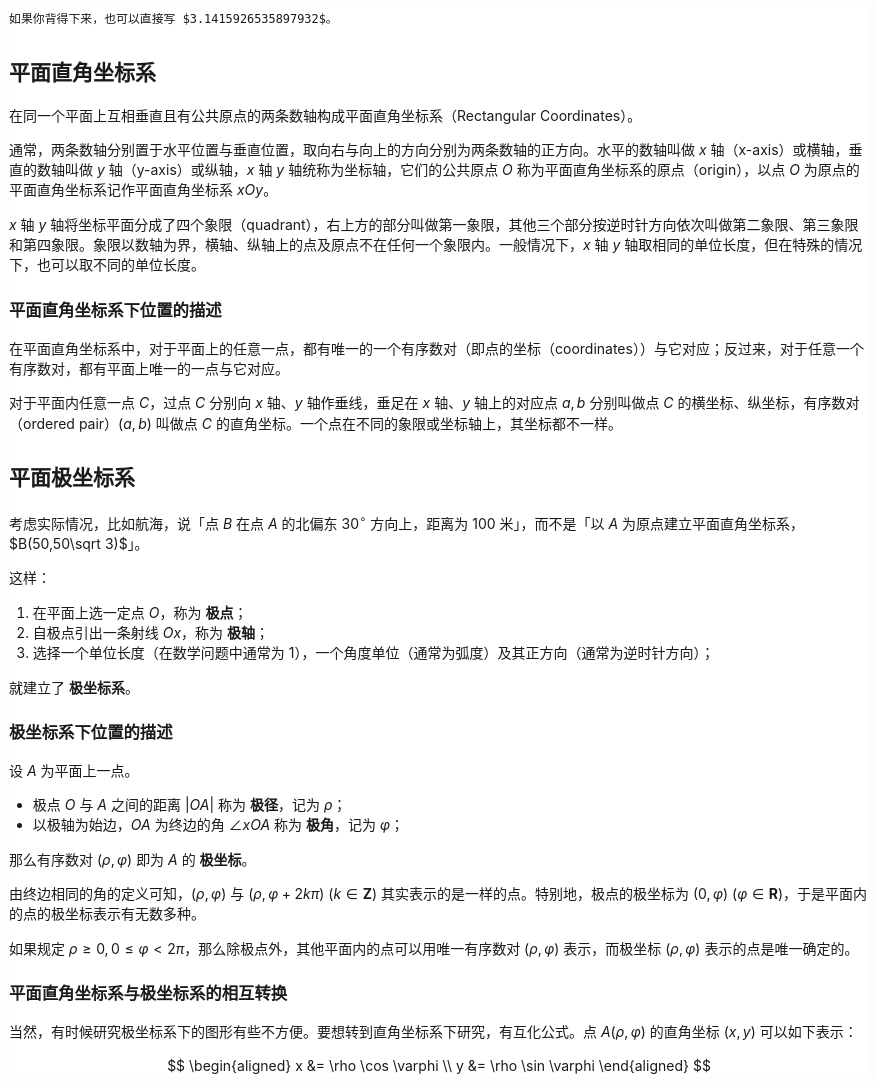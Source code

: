     如果你背得下来，也可以直接写 $3.1415926535897932$。

## 平面直角坐标系

在同一个平面上互相垂直且有公共原点的两条数轴构成平面直角坐标系（Rectangular Coordinates）。

通常，两条数轴分别置于水平位置与垂直位置，取向右与向上的方向分别为两条数轴的正方向。水平的数轴叫做 $x$ 轴（x-axis）或横轴，垂直的数轴叫做 $y$ 轴（y-axis）或纵轴，$x$ 轴 $y$ 轴统称为坐标轴，它们的公共原点 $O$ 称为平面直角坐标系的原点（origin），以点 $O$ 为原点的平面直角坐标系记作平面直角坐标系 $xOy$。

$x$ 轴 $y$ 轴将坐标平面分成了四个象限（quadrant），右上方的部分叫做第一象限，其他三个部分按逆时针方向依次叫做第二象限、第三象限和第四象限。象限以数轴为界，横轴、纵轴上的点及原点不在任何一个象限内。一般情况下，$x$ 轴 $y$ 轴取相同的单位长度，但在特殊的情况下，也可以取不同的单位长度。

### 平面直角坐标系下位置的描述

在平面直角坐标系中，对于平面上的任意一点，都有唯一的一个有序数对（即点的坐标（coordinates））与它对应；反过来，对于任意一个有序数对，都有平面上唯一的一点与它对应。

对于平面内任意一点 $C$，过点 $C$ 分别向 $x$ 轴、$y$ 轴作垂线，垂足在 $x$ 轴、$y$ 轴上的对应点 $a, b$ 分别叫做点 $C$ 的横坐标、纵坐标，有序数对（ordered pair）$(a, b)$ 叫做点 $C$ 的直角坐标。一个点在不同的象限或坐标轴上，其坐标都不一样。

## 平面极坐标系

考虑实际情况，比如航海，说「点 $B$ 在点 $A$ 的北偏东 $30^\circ$ 方向上，距离为 $100$ 米」，而不是「以 $A$ 为原点建立平面直角坐标系，$B(50,50\sqrt 3)$」。

这样：

1.  在平面上选一定点 $O$，称为 **极点**；
2.  自极点引出一条射线 $Ox$，称为 **极轴**；
3.  选择一个单位长度（在数学问题中通常为 $1$），一个角度单位（通常为弧度）及其正方向（通常为逆时针方向）；

就建立了 **极坐标系**。

### 极坐标系下位置的描述

设 $A$ 为平面上一点。

-   极点 $O$ 与 $A$ 之间的距离 $|OA|$ 称为 **极径**，记为 $\rho$；
-   以极轴为始边，$OA$ 为终边的角 $\angle xOA$ 称为 **极角**，记为 $\varphi$；

那么有序数对 $(\rho,\varphi)$ 即为 $A$ 的 **极坐标**。

由终边相同的角的定义可知，$(\rho,\varphi)$ 与 $(\rho,\varphi + 2k\pi)\ (k\in \mathbf{Z})$ 其实表示的是一样的点。特别地，极点的极坐标为 $(0,\varphi)\ (\varphi \in \mathbf{R})$，于是平面内的点的极坐标表示有无数多种。

如果规定 $\rho \ge 0,0 \le \varphi < 2\pi$，那么除极点外，其他平面内的点可以用唯一有序数对 $(\rho,\varphi)$ 表示，而极坐标 $(\rho,\varphi)$ 表示的点是唯一确定的。

### 平面直角坐标系与极坐标系的相互转换

当然，有时候研究极坐标系下的图形有些不方便。要想转到直角坐标系下研究，有互化公式。点 $A(\rho,\varphi)$ 的直角坐标 $(x,y)$ 可以如下表示：

$$
\begin{aligned}
x &= \rho \cos \varphi \\
y &= \rho \sin \varphi
\end{aligned}
$$
